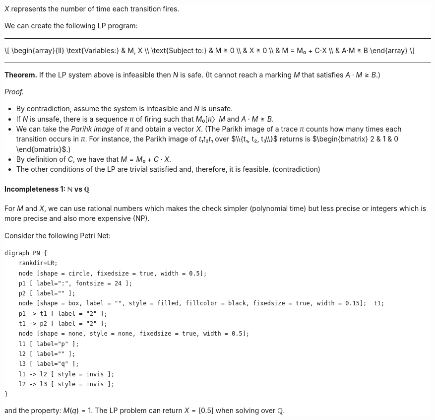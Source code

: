 $X$ represents the number of time each transition fires.

We can create the following LP program:

---
\\[
\begin{array}{ll}
\text{Variables:}   & M, X \\\\
\text{Subject to:}  & M ≥ 0 \\\\
                    & X ≥ 0 \\\\
                    & M = M₀ + C⋅X \\\\
                    & A⋅M ≥ B 
\end{array}
\\]

---

__Theorem.__
If the LP system above is infeasible then $N$ is safe. (It cannot reach a marking $M$ that satisfies $A⋅M ≥ B$.)

_Proof._
* By contradiction, assume the system is infeasible and $N$ is unsafe.
* If $N$ is unsafe, there is a sequence $π$ of firing such that $M₀ [π〉M$ and $A \cdot M ≥ B$.
* We can take the _Parihk image_ of $π$ and obtain a vector $X$.
  (The Parikh image of a trace $π$ counts how many times each transition occurs in $π$.
  For instance, the Parikh image of $t₁ t₂ t₁$ over $\\{t₁, t₂, t₃\\}$ returns is $\begin{bmatrix} 2 & 1 & 0 \end{bmatrix}$.)
* By definition of $C$, we have that $M = M₀ + C \cdot X$.
* The other conditions of the LP are trivial satisfied and, therefore, it is feasible. (contradiction)

#### Incompleteness 1: ℕ vs ℚ

For $M$ and $X$, we can use rational numbers which makes the check simpler (polynomial time) but less precise or integers which is more precise and also more expensive (NP).

Consider the following Petri Net:
```graphviz
digraph PN {
	rankdir=LR;
    node [shape = circle, fixedsize = true, width = 0.5];
    p1 [ label=":", fontsize = 24 ];
    p2 [ label="" ];
    node [shape = box, label = "", style = filled, fillcolor = black, fixedsize = true, width = 0.15];  t1;
    p1 -> t1 [ label = "2" ];
    t1 -> p2 [ label = "2" ];
    node [shape = none, style = none, fixedsize = true, width = 0.5];
    l1 [ label="p" ];
    l2 [ label="" ];
    l3 [ label="q" ];
    l1 -> l2 [ style = invis ];
    l2 -> l3 [ style = invis ];
}
```
and the property: $M(q) = 1$.
The LP problem can return $X = [ 0.5 ]$ when solving over ℚ.
